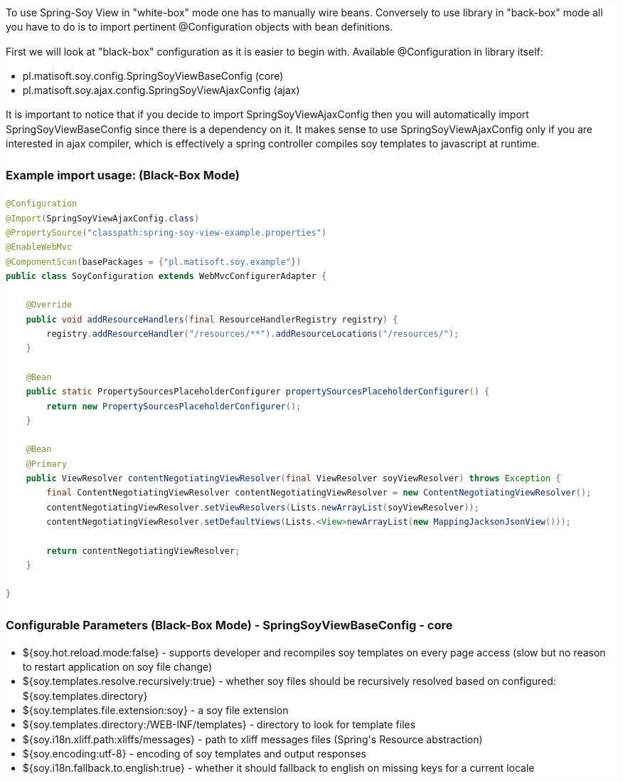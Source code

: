 To use Spring-Soy View in "white-box" mode one has to manually wire beans. Conversely to use library in "back-box" mode all you have to do is to import pertinent @Configuration objects with bean definitions.

First we will look at "black-box" configuration as it is easier to begin with.
Available @Configuration in library itself:
* pl.matisoft.soy.config.SpringSoyViewBaseConfig (core)
* pl.matisoft.soy.ajax.config.SpringSoyViewAjaxConfig (ajax)

It is important to notice that if you decide to import SpringSoyViewAjaxConfig then you will automatically import SpringSoyViewBaseConfig since there is a dependency on it.
It makes sense to use SpringSoyViewAjaxConfig only if you are interested in ajax compiler, which is effectively a spring controller compiles soy templates to javascript at runtime.


### Example import usage: (Black-Box Mode)

```java
@Configuration
@Import(SpringSoyViewAjaxConfig.class)
@PropertySource("classpath:spring-soy-view-example.properties")
@EnableWebMvc
@ComponentScan(basePackages = {"pl.matisoft.soy.example"})
public class SoyConfiguration extends WebMvcConfigurerAdapter {

    @Override
    public void addResourceHandlers(final ResourceHandlerRegistry registry) {
        registry.addResourceHandler("/resources/**").addResourceLocations("/resources/");
    }

    @Bean
    public static PropertySourcesPlaceholderConfigurer propertySourcesPlaceholderConfigurer() {
        return new PropertySourcesPlaceholderConfigurer();
    }

    @Bean
    @Primary
    public ViewResolver contentNegotiatingViewResolver(final ViewResolver soyViewResolver) throws Exception {
        final ContentNegotiatingViewResolver contentNegotiatingViewResolver = new ContentNegotiatingViewResolver();
        contentNegotiatingViewResolver.setViewResolvers(Lists.newArrayList(soyViewResolver));
        contentNegotiatingViewResolver.setDefaultViews(Lists.<View>newArrayList(new MappingJacksonJsonView()));

        return contentNegotiatingViewResolver;
    }

}

```

### Configurable Parameters (Black-Box Mode) - SpringSoyViewBaseConfig - core
* ${soy.hot.reload.mode:false} - supports developer and recompiles soy templates on every page access (slow but no reason to restart application on soy file change)
* ${soy.templates.resolve.recursively:true} - whether soy files should be recursively resolved based on configured: ${soy.templates.directory}
* ${soy.templates.file.extension:soy} - a soy file extension
* ${soy.templates.directory:/WEB-INF/templates} - directory to look for template files
* ${soy.i18n.xliff.path:xliffs/messages} - path to xliff messages files (Spring's Resource abstraction)
* ${soy.encoding:utf-8} - encoding of soy templates and output responses
* ${soy.i18n.fallback.to.english:true} - whether it should fallback to english on missing keys for a current locale